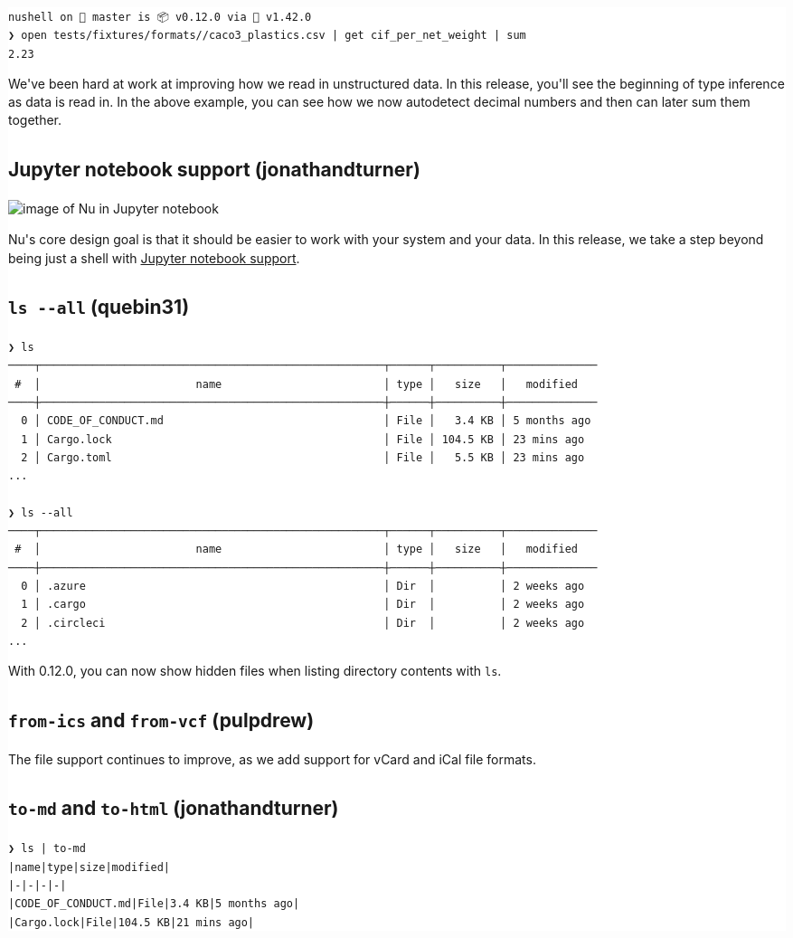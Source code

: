 ```
nushell on 📙 master is 📦 v0.12.0 via 🦀 v1.42.0
❯ open tests/fixtures/formats//caco3_plastics.csv | get cif_per_net_weight | sum
2.23
```

We've been hard at work at improving how we read in unstructured data. In this release, you'll see the beginning of type inference as data is read in. In the above example, you can see how we now autodetect decimal numbers and then can later sum them together.

## Jupyter notebook support (jonathandturner)

![image of Nu in Jupyter notebook](../assets/images/0_12_0_jupyter.png)

Nu's core design goal is that it should be easier to work with your system and your data. In this release, we take a step beyond being just a shell with [Jupyter notebook support](https://github.com/nushell/nu_jupyter).

## `ls --all` (quebin31)

```
❯ ls
────┬─────────────────────────────────────────────────────┬──────┬──────────┬──────────────
 #  │                        name                         │ type │   size   │   modified
────┼─────────────────────────────────────────────────────┼──────┼──────────┼──────────────
  0 │ CODE_OF_CONDUCT.md                                  │ File │   3.4 KB │ 5 months ago
  1 │ Cargo.lock                                          │ File │ 104.5 KB │ 23 mins ago
  2 │ Cargo.toml                                          │ File │   5.5 KB │ 23 mins ago
...

❯ ls --all
────┬─────────────────────────────────────────────────────┬──────┬──────────┬──────────────
 #  │                        name                         │ type │   size   │   modified
────┼─────────────────────────────────────────────────────┼──────┼──────────┼──────────────
  0 │ .azure                                              │ Dir  │          │ 2 weeks ago
  1 │ .cargo                                              │ Dir  │          │ 2 weeks ago
  2 │ .circleci                                           │ Dir  │          │ 2 weeks ago
...
```

With 0.12.0, you can now show hidden files when listing directory contents with `ls`.

## `from-ics` and `from-vcf` (pulpdrew)

The file support continues to improve, as we add support for vCard and iCal file formats.

## `to-md` and `to-html` (jonathandturner)

```
❯ ls | to-md
|name|type|size|modified|
|-|-|-|-|
|CODE_OF_CONDUCT.md|File|3.4 KB|5 months ago|
|Cargo.lock|File|104.5 KB|21 mins ago|
```
